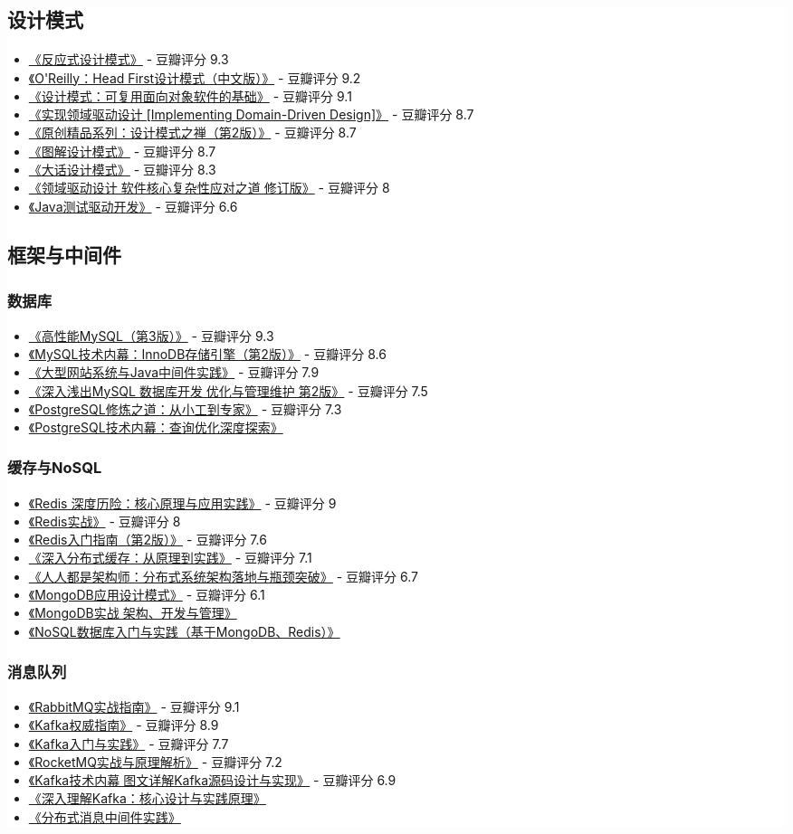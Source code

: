 
## 设计模式

 * [《反应式设计模式》](https://www.coderxing.com/r.php?r=https://u.jd.com/SJWtpV) - 豆瓣评分 9.3
 * [《O'Reilly：Head First设计模式（中文版）》](https://www.coderxing.com/r.php?r=https://u.jd.com/IGKmVq) - 豆瓣评分 9.2
 * [《设计模式：可复用面向对象软件的基础》](https://www.coderxing.com/r.php?r=https://u.jd.com/D59mge) - 豆瓣评分 9.1
 * [《实现领域驱动设计 [Implementing Domain-Driven Design]》](https://www.coderxing.com/r.php?r=https://u.jd.com/lFwQdc) - 豆瓣评分 8.7
 * [《原创精品系列：设计模式之禅（第2版）》](https://www.coderxing.com/r.php?r=https://u.jd.com/yxTBEJ) - 豆瓣评分 8.7
 * [《图解设计模式》](https://www.coderxing.com/r.php?r=https://u.jd.com/H9tRFl) - 豆瓣评分 8.7
 * [《大话设计模式》](https://www.coderxing.com/r.php?r=https://u.jd.com/qfAaGS) - 豆瓣评分 8.3
 * [《领域驱动设计 软件核心复杂性应对之道 修订版》](https://www.coderxing.com/r.php?r=https://u.jd.com/PllZtF) - 豆瓣评分 8
 * [《Java测试驱动开发》](https://www.coderxing.com/r.php?r=https://u.jd.com/xRo8Ur) - 豆瓣评分 6.6


## 框架与中间件



### 数据库
 * [《高性能MySQL（第3版）》](https://www.coderxing.com/r.php?r=https://u.jd.com/i4KCQO) - 豆瓣评分 9.3
 * [《MySQL技术内幕：InnoDB存储引擎（第2版）》](https://www.coderxing.com/r.php?r=https://u.jd.com/Th90ra) - 豆瓣评分 8.6
 * [《大型网站系统与Java中间件实践》](https://www.coderxing.com/r.php?r=https://u.jd.com/YivOvQ) - 豆瓣评分 7.9
 * [《深入浅出MySQL 数据库开发 优化与管理维护 第2版》](https://www.coderxing.com/r.php?r=https://u.jd.com/HjaHc2) - 豆瓣评分 7.5
 * [《PostgreSQL修炼之道：从小工到专家》](https://www.coderxing.com/r.php?r=https://u.jd.com/oYHlHw) - 豆瓣评分 7.3
 * [《PostgreSQL技术内幕：查询优化深度探索》](https://www.coderxing.com/r.php?r=https://u.jd.com/hKsMRX)


### 缓存与NoSQL
 * [《Redis 深度历险：核心原理与应用实践》](https://www.coderxing.com/r.php?r=https://u.jd.com/uZirI6) - 豆瓣评分 9
 * [《Redis实战》](https://www.coderxing.com/r.php?r=https://u.jd.com/VMo7w2) - 豆瓣评分 8
 * [《Redis入门指南（第2版）》](https://www.coderxing.com/r.php?r=https://u.jd.com/GmFr7B) - 豆瓣评分 7.6
 * [《深入分布式缓存：从原理到实践》](https://www.coderxing.com/r.php?r=https://u.jd.com/TKeCR2) - 豆瓣评分 7.1
 * [《人人都是架构师：分布式系统架构落地与瓶颈突破》](https://www.coderxing.com/r.php?r=https://u.jd.com/8DuE9W) - 豆瓣评分 6.7
 * [《MongoDB应用设计模式》](https://www.coderxing.com/r.php?r=https://u.jd.com/qd9tLA) - 豆瓣评分 6.1
 * [《MongoDB实战 架构、开发与管理》](https://www.coderxing.com/r.php?r=https://u.jd.com/Mlefug)
 * [《NoSQL数据库入门与实践（基于MongoDB、Redis）》](https://www.coderxing.com/r.php?r=https://u.jd.com/1QhhB6)


### 消息队列
 * [《RabbitMQ实战指南》](https://www.coderxing.com/r.php?r=https://u.jd.com/4SyxGo) - 豆瓣评分 9.1
 * [《Kafka权威指南》](https://www.coderxing.com/r.php?r=https://u.jd.com/qIwmGY) - 豆瓣评分 8.9
 * [《Kafka入门与实践》](https://www.coderxing.com/r.php?r=https://u.jd.com/hqBGgy) - 豆瓣评分 7.7
 * [《RocketMQ实战与原理解析》](https://www.coderxing.com/r.php?r=https://u.jd.com/vyU3eK) - 豆瓣评分 7.2
 * [《Kafka技术内幕 图文详解Kafka源码设计与实现》](https://www.coderxing.com/r.php?r=https://u.jd.com/GZh0yK) - 豆瓣评分 6.9
 * [《深入理解Kafka：核心设计与实践原理》](https://www.coderxing.com/r.php?r=https://u.jd.com/sTtFQn)
 * [《分布式消息中间件实践》](https://www.coderxing.com/r.php?r=https://u.jd.com/GzBNOZ)
